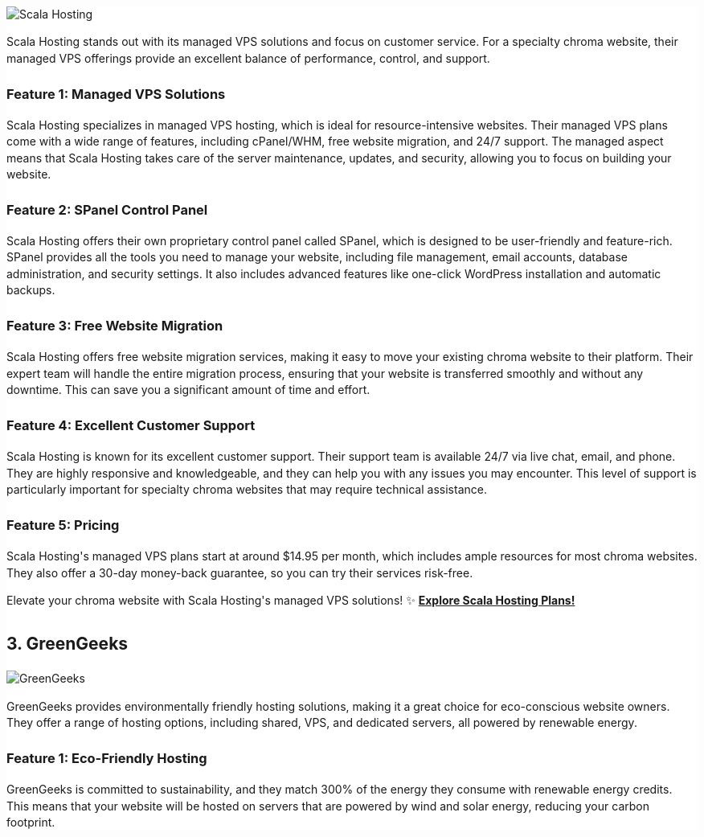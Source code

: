 ![Scala Hosting](https://i.imgur.com/uJ5JIK3.png "Scala Web Hosting")

Scala Hosting stands out with its managed VPS solutions and focus on customer service. For a specialty chroma website, their managed VPS offerings provide an excellent balance of performance, control, and support.

### Feature 1: Managed VPS Solutions
Scala Hosting specializes in managed VPS hosting, which is ideal for resource-intensive websites. Their managed VPS plans come with a wide range of features, including cPanel/WHM, free website migration, and 24/7 support. The managed aspect means that Scala Hosting takes care of the server maintenance, updates, and security, allowing you to focus on building your website.

### Feature 2: SPanel Control Panel
Scala Hosting offers their own proprietary control panel called SPanel, which is designed to be user-friendly and feature-rich. SPanel provides all the tools you need to manage your website, including file management, email accounts, database administration, and security settings. It also includes advanced features like one-click WordPress installation and automatic backups.

### Feature 3: Free Website Migration
Scala Hosting offers free website migration services, making it easy to move your existing chroma website to their platform. Their expert team will handle the entire migration process, ensuring that your website is transferred smoothly and without any downtime. This can save you a significant amount of time and effort.

### Feature 4: Excellent Customer Support
Scala Hosting is known for its excellent customer support. Their support team is available 24/7 via live chat, email, and phone. They are highly responsive and knowledgeable, and they can help you with any issues you may encounter. This level of support is particularly important for specialty chroma websites that may require technical assistance.

### Feature 5: Pricing
Scala Hosting's managed VPS plans start at around $14.95 per month, which includes ample resources for most chroma websites. They also offer a 30-day money-back guarantee, so you can try their services risk-free.

Elevate your chroma website with Scala Hosting's managed VPS solutions! ✨ [**Explore Scala Hosting Plans!**](https://snipitx.com/scala-jy)

## 3. GreenGeeks

![GreenGeeks](https://i.imgur.com/eEwuntu.jpg "GreenGeeks Hosting")

GreenGeeks provides environmentally friendly hosting solutions, making it a great choice for eco-conscious website owners. They offer a range of hosting options, including shared, VPS, and dedicated servers, all powered by renewable energy.

### Feature 1: Eco-Friendly Hosting
GreenGeeks is committed to sustainability, and they match 300% of the energy they consume with renewable energy credits. This means that your website will be hosted on servers that are powered by wind and solar energy, reducing your carbon footprint.
